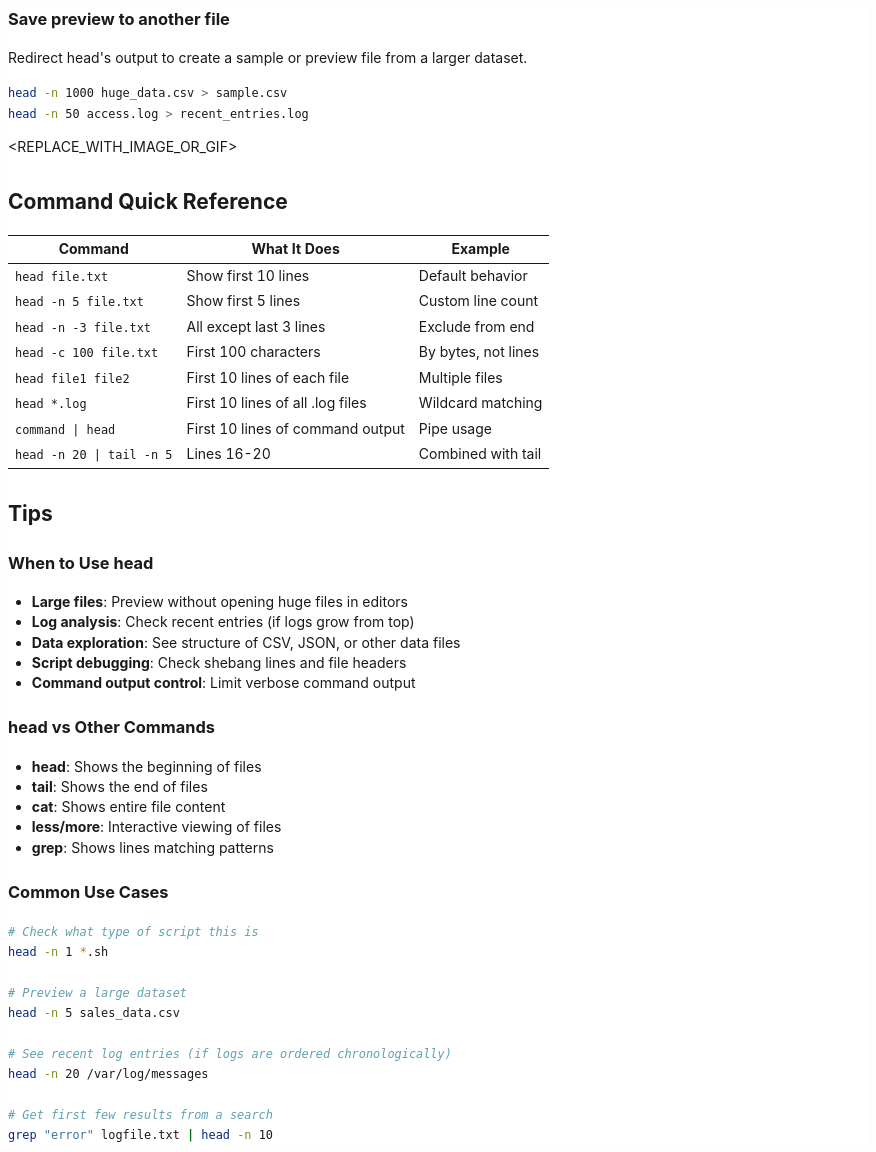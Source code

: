### Save preview to another file
Redirect head's output to create a sample or preview file from a larger dataset.
```bash
head -n 1000 huge_data.csv > sample.csv
head -n 50 access.log > recent_entries.log
```
<REPLACE_WITH_IMAGE_OR_GIF>

## Command Quick Reference

| Command | What It Does | Example |
|---------|--------------|---------|
| `head file.txt` | Show first 10 lines | Default behavior |
| `head -n 5 file.txt` | Show first 5 lines | Custom line count |
| `head -n -3 file.txt` | All except last 3 lines | Exclude from end |
| `head -c 100 file.txt` | First 100 characters | By bytes, not lines |
| `head file1 file2` | First 10 lines of each file | Multiple files |
| `head *.log` | First 10 lines of all .log files | Wildcard matching |
| `command \| head` | First 10 lines of command output | Pipe usage |
| `head -n 20 \| tail -n 5` | Lines 16-20 | Combined with tail |

## Tips

### When to Use head
- **Large files**: Preview without opening huge files in editors
- **Log analysis**: Check recent entries (if logs grow from top)
- **Data exploration**: See structure of CSV, JSON, or other data files
- **Script debugging**: Check shebang lines and file headers
- **Command output control**: Limit verbose command output

### head vs Other Commands
- **head**: Shows the beginning of files
- **tail**: Shows the end of files  
- **cat**: Shows entire file content
- **less/more**: Interactive viewing of files
- **grep**: Shows lines matching patterns

### Common Use Cases
```bash
# Check what type of script this is
head -n 1 *.sh

# Preview a large dataset
head -n 5 sales_data.csv

# See recent log entries (if logs are ordered chronologically)
head -n 20 /var/log/messages

# Get first few results from a search
grep "error" logfile.txt | head -n 10
```
